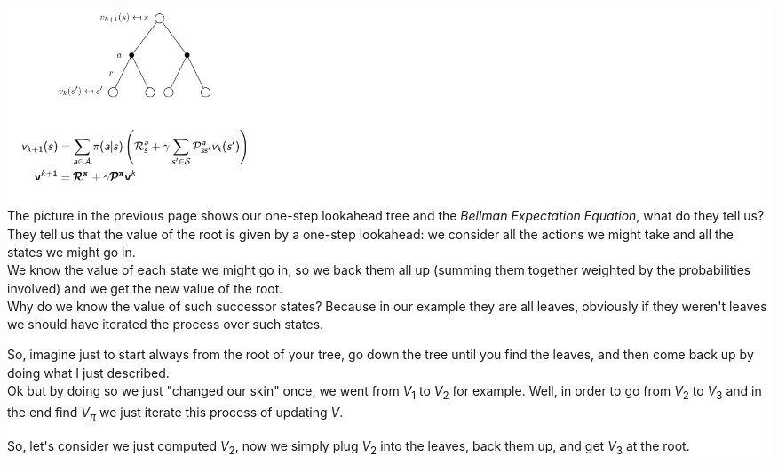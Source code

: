 <img src="images/policy_evaluation1.png" style="zoom:30%"/>



The picture in the previous page shows our one-step lookahead tree and the *Bellman Expectation Equation*, what do they tell us?  
They tell us that the value of the root is given by a one-step lookahead: we consider all the actions we might take and all the states we might go in.  
We know the value of each state we might go in, so we back them all up (summing them together weighted by the probabilities involved) and we get the new value of the root.  
Why do we know the value of such successor states? Because in our example they are all leaves, obviously if they weren't leaves we should have iterated the process over such states.

So, imagine just to start always from the root of your tree, go down the tree until you find the leaves, and then come back up by doing what I just described.  
Ok but by doing so we just "changed our skin" once, we went from ${V_1}$ to ${V_2}$ for example. Well, in order to go from ${V_2}$ to ${V_3}$ and in the end find ${V_\pi}$ we just iterate this process of updating ${V}$.

So, let's consider we just computed ${V_2}$, now we simply plug ${V_2}$ into the leaves, back them up, and get ${V_3}$ at the root.

